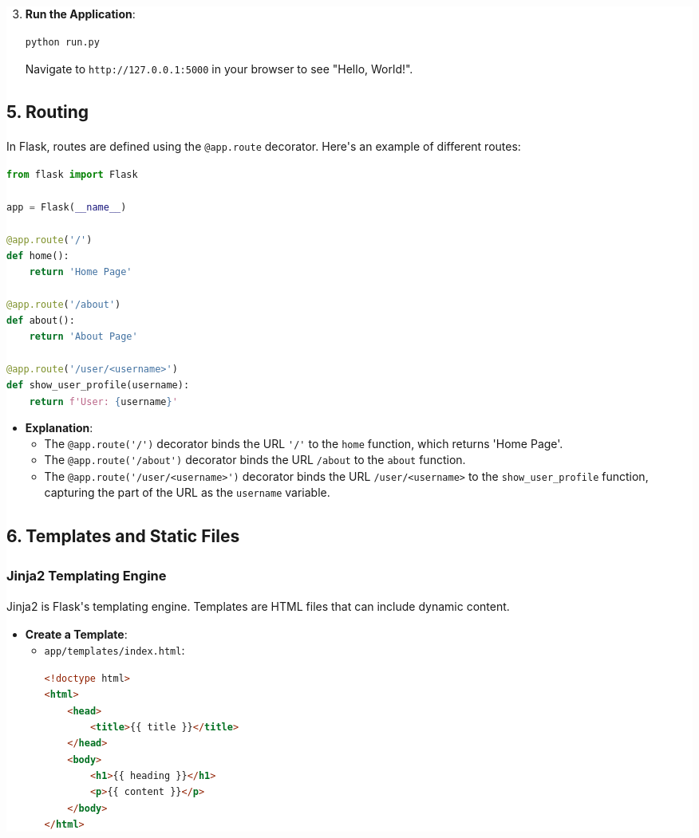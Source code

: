 3. **Run the Application**:
    ```
    python run.py
    ```
    Navigate to `http://127.0.0.1:5000` in your browser to see "Hello, World!".

## 5. Routing
In Flask, routes are defined using the `@app.route` decorator. Here's an example of different routes:

```python
from flask import Flask

app = Flask(__name__)

@app.route('/')
def home():
    return 'Home Page'

@app.route('/about')
def about():
    return 'About Page'

@app.route('/user/<username>')
def show_user_profile(username):
    return f'User: {username}'
```

- **Explanation**:
    - The `@app.route('/')` decorator binds the URL `'/'` to the `home` function, which returns 'Home Page'.
    - The `@app.route('/about')` decorator binds the URL `/about` to the `about` function.
    - The `@app.route('/user/<username>')` decorator binds the URL `/user/<username>` to the `show_user_profile` function, capturing the part of the URL as the `username` variable.

## 6. Templates and Static Files
### Jinja2 Templating Engine
Jinja2 is Flask's templating engine. Templates are HTML files that can include dynamic content. 

- **Create a Template**:
    - `app/templates/index.html`:
        ```html
        <!doctype html>
        <html>
            <head>
                <title>{{ title }}</title>
            </head>
            <body>
                <h1>{{ heading }}</h1>
                <p>{{ content }}</p>
            </body>
        </html>
        ```
